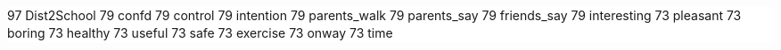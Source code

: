 <td style='text-align: right;'>97</td>
</tr>
<tr>
<td style='text-align: left;'>Dist2School</td>
<td style='text-align: right;'>79</td>
</tr>
<tr>
<td style='text-align: left;'>confd</td>
<td style='text-align: right;'>79</td>
</tr>
<tr>
<td style='text-align: left;'>control</td>
<td style='text-align: right;'>79</td>
</tr>
<tr>
<td style='text-align: left;'>intention</td>
<td style='text-align: right;'>79</td>
</tr>
<tr>
<td style='text-align: left;'>parents_walk</td>
<td style='text-align: right;'>79</td>
</tr>
<tr>
<td style='text-align: left;'>parents_say</td>
<td style='text-align: right;'>79</td>
</tr>
<tr>
<td style='text-align: left;'>friends_say</td>
<td style='text-align: right;'>79</td>
</tr>
<tr>
<td style='text-align: left;'>interesting</td>
<td style='text-align: right;'>73</td>
</tr>
<tr>
<td style='text-align: left;'>pleasant</td>
<td style='text-align: right;'>73</td>
</tr>
<tr>
<td style='text-align: left;'>boring</td>
<td style='text-align: right;'>73</td>
</tr>
<tr>
<td style='text-align: left;'>healthy</td>
<td style='text-align: right;'>73</td>
</tr>
<tr>
<td style='text-align: left;'>useful</td>
<td style='text-align: right;'>73</td>
</tr>
<tr>
<td style='text-align: left;'>safe</td>
<td style='text-align: right;'>73</td>
</tr>
<tr>
<td style='text-align: left;'>exercise</td>
<td style='text-align: right;'>73</td>
</tr>
<tr>
<td style='text-align: left;'>onway</td>
<td style='text-align: right;'>73</td>
</tr>
<tr>
<td style='text-align: left;'>time</td>